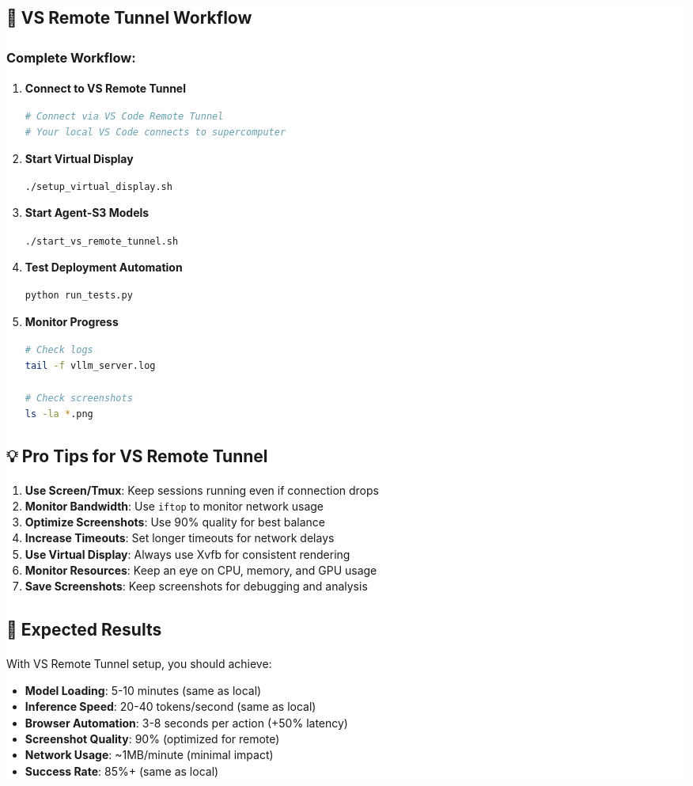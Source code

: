 ## 🎯 **VS Remote Tunnel Workflow**

### **Complete Workflow:**

1. **Connect to VS Remote Tunnel**

   ```bash
   # Connect via VS Code Remote Tunnel
   # Your local VS Code connects to supercomputer
   ```

2. **Start Virtual Display**

   ```bash
   ./setup_virtual_display.sh
   ```

3. **Start Agent-S3 Models**

   ```bash
   ./start_vs_remote_tunnel.sh
   ```

4. **Test Deployment Automation**

   ```bash
   python run_tests.py
   ```

5. **Monitor Progress**

   ```bash
   # Check logs
   tail -f vllm_server.log

   # Check screenshots
   ls -la *.png
   ```

## 💡 **Pro Tips for VS Remote Tunnel**

1. **Use Screen/Tmux**: Keep sessions running even if connection drops
2. **Monitor Bandwidth**: Use `iftop` to monitor network usage
3. **Optimize Screenshots**: Use 90% quality for best balance
4. **Increase Timeouts**: Set longer timeouts for network delays
5. **Use Virtual Display**: Always use Xvfb for consistent rendering
6. **Monitor Resources**: Keep an eye on CPU, memory, and GPU usage
7. **Save Screenshots**: Keep screenshots for debugging and analysis

## 🚀 **Expected Results**

With VS Remote Tunnel setup, you should achieve:

- **Model Loading**: 5-10 minutes (same as local)
- **Inference Speed**: 20-40 tokens/second (same as local)
- **Browser Automation**: 3-8 seconds per action (+50% latency)
- **Screenshot Quality**: 90% (optimized for remote)
- **Network Usage**: ~1MB/minute (minimal impact)
- **Success Rate**: 85%+ (same as local)
